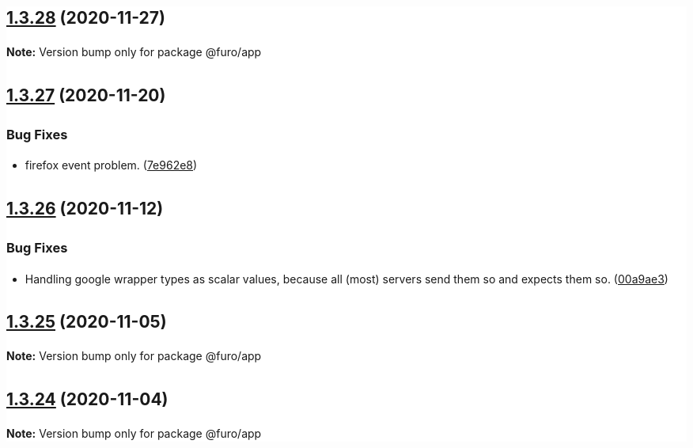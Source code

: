 
## [1.3.28](https://github.com/theNorstroem/FuroBaseComponents/compare/@furo/app@1.3.27...@furo/app@1.3.28) (2020-11-27)

**Note:** Version bump only for package @furo/app





## [1.3.27](https://github.com/theNorstroem/FuroBaseComponents/compare/@furo/app@1.3.26...@furo/app@1.3.27) (2020-11-20)


### Bug Fixes

* firefox event problem. ([7e962e8](https://github.com/theNorstroem/FuroBaseComponents/commit/7e962e8990ed1c5fff571c4076022de2f0d3da7b))





## [1.3.26](https://github.com/theNorstroem/FuroBaseComponents/compare/@furo/app@1.3.25...@furo/app@1.3.26) (2020-11-12)


### Bug Fixes

* Handling google wrapper types as scalar values, because all (most) servers send them so and expects them so. ([00a9ae3](https://github.com/theNorstroem/FuroBaseComponents/commit/00a9ae33177c27c4dc2fd1ca775554a81b9c0970))





## [1.3.25](https://github.com/theNorstroem/FuroBaseComponents/compare/@furo/app@1.3.24...@furo/app@1.3.25) (2020-11-05)

**Note:** Version bump only for package @furo/app





## [1.3.24](https://github.com/theNorstroem/FuroBaseComponents/compare/@furo/app@1.3.23...@furo/app@1.3.24) (2020-11-04)

**Note:** Version bump only for package @furo/app



